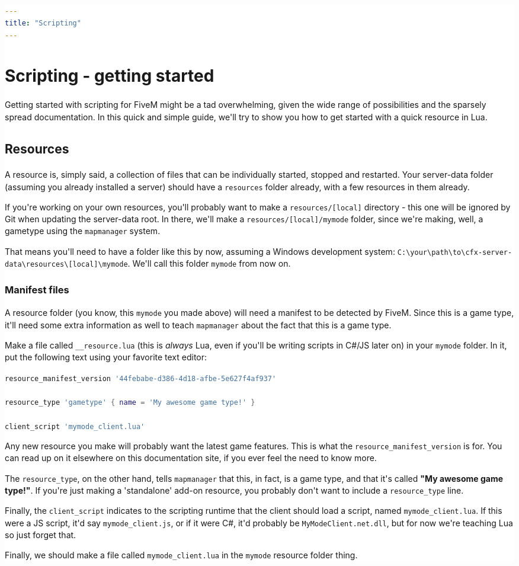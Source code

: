 ```yaml
---
title: "Scripting"
---
```

# Scripting - getting started

Getting started with scripting for FiveM might be a tad overwhelming, given the wide range of possibilities and the sparsely spread documentation. In this quick and simple guide, we'll try to show you how to get started with a quick resource in Lua.

## Resources
A resource is, simply said, a collection of files that can be individually started, stopped and restarted. Your server-data folder (assuming you already installed a server) should have a `resources` folder already, with a few resources in them already.

If you're working on your own resources, you'll probably want to make a `resources/[local]` directory - this one will be ignored by Git when updating the server-data root. In there, we'll make a `resources/[local]/mymode` folder, since we're making, well, a gametype using the `mapmanager` system.

That means you'll need to have a folder like this by now, assuming a Windows development system: `C:\your\path\to\cfx-server-data\resources\[local]\mymode`. We'll call this folder `mymode` from now on.

### Manifest files
A resource folder (you know, this `mymode` you made above) will need a manifest to be detected by FiveM. Since this is a game type, it'll need some extra information as well to teach `mapmanager` about the fact that this is a game type.

Make a file called `__resource.lua` (this is _always_ Lua, even if you'll be writing scripts in C#/JS later on) in your `mymode` folder. In it, put the following text using your favorite text editor:

```lua
resource_manifest_version '44febabe-d386-4d18-afbe-5e627f4af937'

resource_type 'gametype' { name = 'My awesome game type!' }

client_script 'mymode_client.lua'
```

Any new resource you make will probably want the latest game features. This is what the `resource_manifest_version` is for. You can read up on it elsewhere on this documentation site, if you ever feel the need to know more.

The `resource_type`, on the other hand, tells `mapmanager` that this, in fact, is a game type, and that it's called **"My awesome game type!"**. If you're just making a 'standalone' add-on resource, you probably don't want to include a `resource_type` line.

Finally, the `client_script` indicates to the scripting runtime that the client should load a script, named `mymode_client.lua`. If this were a JS script, it'd say `mymode_client.js`, or if it were C#, it'd probably be `MyModeClient.net.dll`, but for now we're teaching Lua so just forget that.

Finally, we should make a file called `mymode_client.lua` in the `mymode` resource folder thing.
